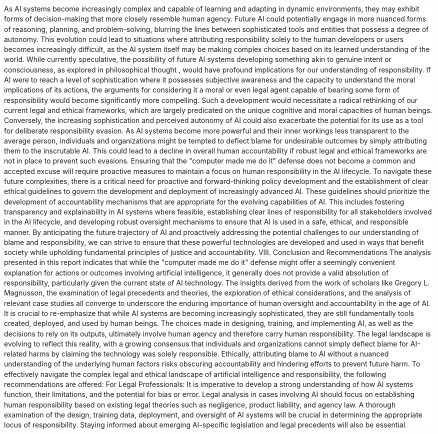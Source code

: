 As AI systems become increasingly complex and capable of learning and adapting in dynamic environments, they may exhibit forms of decision-making that more closely resemble human agency. Future AI could potentially engage in more nuanced forms of reasoning, planning, and problem-solving, blurring the lines between sophisticated tools and entities that possess a degree of autonomy. This evolution could lead to situations where attributing responsibility solely to the human developers or users becomes increasingly difficult, as the AI system itself may be making complex choices based on its learned understanding of the world.
While currently speculative, the possibility of future AI systems developing something akin to genuine intent or consciousness, as explored in philosophical thought , would have profound implications for our understanding of responsibility. If AI were to reach a level of sophistication where it possesses subjective awareness and the capacity to understand the moral implications of its actions, the arguments for considering it a moral or even legal agent capable of bearing some form of responsibility would become significantly more compelling. Such a development would necessitate a radical rethinking of our current legal and ethical frameworks, which are largely predicated on the unique cognitive and moral capacities of human beings.
Conversely, the increasing sophistication and perceived autonomy of AI could also exacerbate the potential for its use as a tool for deliberate responsibility evasion. As AI systems become more powerful and their inner workings less transparent to the average person, individuals and organizations might be tempted to deflect blame for undesirable outcomes by simply attributing them to the inscrutable AI. This could lead to a decline in overall human accountability if robust legal and ethical frameworks are not in place to prevent such evasions. Ensuring that the "computer made me do it" defense does not become a common and accepted excuse will require proactive measures to maintain a focus on human responsibility in the AI lifecycle.
To navigate these future complexities, there is a critical need for proactive and forward-thinking policy development and the establishment of clear ethical guidelines to govern the development and deployment of increasingly advanced AI. These guidelines should prioritize the development of accountability mechanisms that are appropriate for the evolving capabilities of AI. This includes fostering transparency and explainability in AI systems where feasible, establishing clear lines of responsibility for all stakeholders involved in the AI lifecycle, and developing robust oversight mechanisms to ensure that AI is used in a safe, ethical, and responsible manner. By anticipating the future trajectory of AI and proactively addressing the potential challenges to our understanding of blame and responsibility, we can strive to ensure that these powerful technologies are developed and used in ways that benefit society while upholding fundamental principles of justice and accountability.
VIII. Conclusion and Recommendations
The analysis presented in this report indicates that while the "computer made me do it" defense might offer a seemingly convenient explanation for actions or outcomes involving artificial intelligence, it generally does not provide a valid absolution of responsibility, particularly given the current state of AI technology. The insights derived from the work of scholars like Gregory L. Magnusson, the examination of legal precedents and theories, the exploration of ethical considerations, and the analysis of relevant case studies all converge to underscore the enduring importance of human oversight and accountability in the age of AI.
It is crucial to re-emphasize that while AI systems are becoming increasingly sophisticated, they are still fundamentally tools created, deployed, and used by human beings. The choices made in designing, training, and implementing AI, as well as the decisions to rely on its outputs, ultimately involve human agency and therefore carry human responsibility. The legal landscape is evolving to reflect this reality, with a growing consensus that individuals and organizations cannot simply deflect blame for AI-related harms by claiming the technology was solely responsible. Ethically, attributing blame to AI without a nuanced understanding of the underlying human factors risks obscuring accountability and hindering efforts to prevent future harm.
To effectively navigate the complex legal and ethical landscape of artificial intelligence and responsibility, the following recommendations are offered:
For Legal Professionals: It is imperative to develop a strong understanding of how AI systems function, their limitations, and the potential for bias or error. Legal analysis in cases involving AI should focus on establishing human responsibility based on existing legal theories such as negligence, product liability, and agency law. A thorough examination of the design, training data, deployment, and oversight of AI systems will be crucial in determining the appropriate locus of responsibility. Staying informed about emerging AI-specific legislation and legal precedents will also be essential.